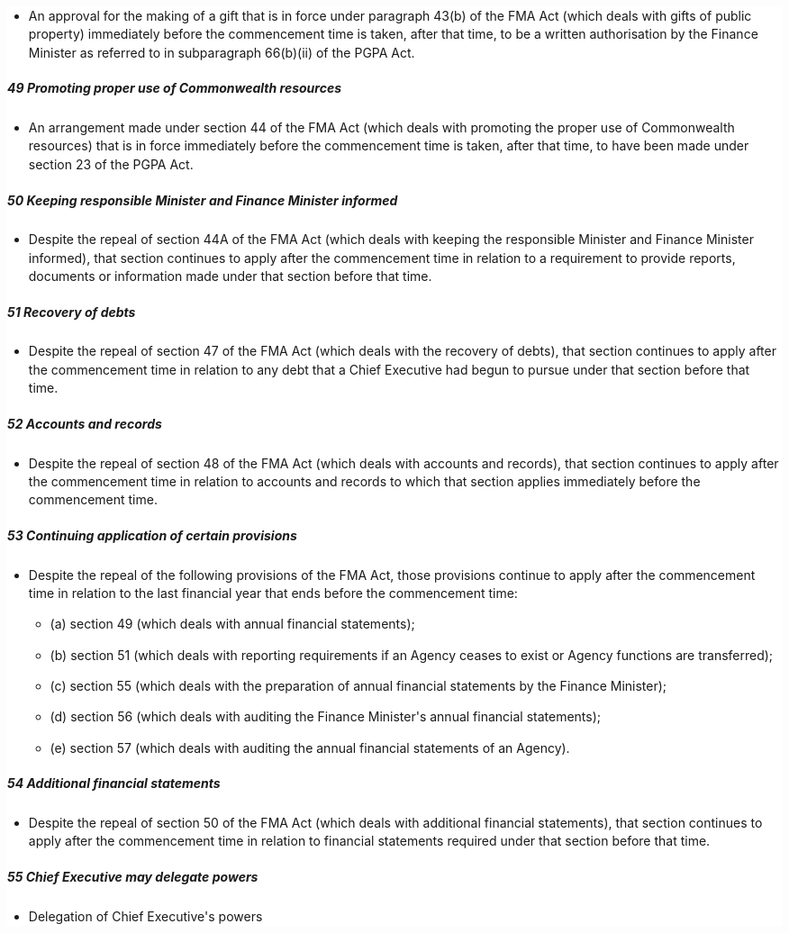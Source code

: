    * An approval for the making of a gift that is in force under paragraph 43(b) of the FMA Act (which deals with gifts of public property) immediately before the commencement time is taken, after that time, to be a written authorisation by the Finance Minister as referred to in subparagraph 66(b)(ii) of the PGPA Act.

##### 49  Promoting proper use of Commonwealth resources

   * An arrangement made under section 44 of the FMA Act (which deals with promoting the proper use of Commonwealth resources) that is in force immediately before the commencement time is taken, after that time, to have been made under section 23 of the PGPA Act.

##### 50  Keeping responsible Minister and Finance Minister informed

   * Despite the repeal of section 44A of the FMA Act (which deals with keeping the responsible Minister and Finance Minister informed), that section continues to apply after the commencement time in relation to a requirement to provide reports, documents or information made under that section before that time.

##### 51  Recovery of debts

   * Despite the repeal of section 47 of the FMA Act (which deals with the recovery of debts), that section continues to apply after the commencement time in relation to any debt that a Chief Executive had begun to pursue under that section before that time.

##### 52  Accounts and records

   * Despite the repeal of section 48 of the FMA Act (which deals with accounts and records), that section continues to apply after the commencement time in relation to accounts and records to which that section applies immediately before the commencement time.

##### 53  Continuing application of certain provisions

   * Despite the repeal of the following provisions of the FMA Act, those provisions continue to apply after the commencement time in relation to the last financial year that ends before the commencement time:

      * (a) section 49 (which deals with annual financial statements);

      * (b) section 51 (which deals with reporting requirements if an Agency ceases to exist or Agency functions are transferred);

      * (c) section 55 (which deals with the preparation of annual financial statements by the Finance Minister);

      * (d) section 56 (which deals with auditing the Finance Minister's annual financial statements);

      * (e) section 57 (which deals with auditing the annual financial statements of an Agency).

##### 54  Additional financial statements

   * Despite the repeal of section 50 of the FMA Act (which deals with additional financial statements), that section continues to apply after the commencement time in relation to financial statements required under that section before that time.

##### 55  Chief Executive may delegate powers

   * Delegation of Chief Executive's powers
